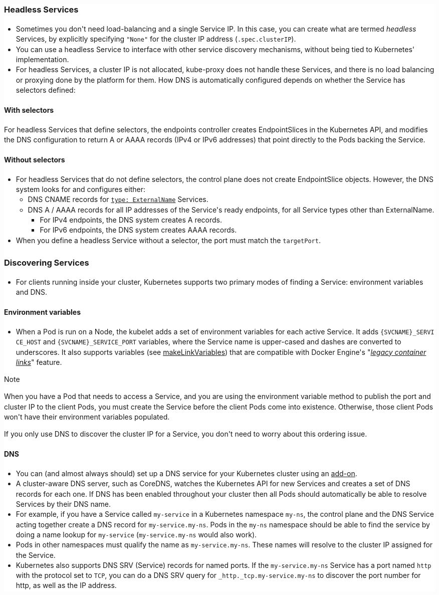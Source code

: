 ### Headless Services
* Sometimes you don't need load-balancing and a single Service IP. In this case, you can create what are termed *headless* Services, by explicitly specifying `"None"` for the cluster IP address (`.spec.clusterIP`).
* You can use a headless Service to interface with other service discovery mechanisms, without being tied to Kubernetes' implementation.
* For headless Services, a cluster IP is not allocated, kube-proxy does not handle these Services, and there is no load balancing or proxying done by the platform for them. How DNS is automatically configured depends on whether the Service has selectors defined:

#### With selectors
For headless Services that define selectors, the endpoints controller creates EndpointSlices in the Kubernetes API, and modifies the DNS configuration to return A or AAAA records (IPv4 or IPv6 addresses) that point directly to the Pods backing the Service.

#### Without selectors
* For headless Services that do not define selectors, the control plane does not create EndpointSlice objects. However, the DNS system looks for and configures either:
	* DNS CNAME records for [`type: ExternalName`](https://kubernetes.io/docs/concepts/services-networking/service/#externalname) Services.
	* DNS A / AAAA records for all IP addresses of the Service's ready endpoints, for all Service types other than ExternalName.
		* For IPv4 endpoints, the DNS system creates A records.
		* For IPv6 endpoints, the DNS system creates AAAA records.
* When you define a headless Service without a selector, the port must match the `targetPort`.

### Discovering Services
* For clients running inside your cluster, Kubernetes supports two primary modes of finding a Service: environment variables and DNS.

#### Environment variables
* When a Pod is run on a Node, the kubelet adds a set of environment variables for each active Service. It adds `{SVCNAME}_SERVICE_HOST` and `{SVCNAME}_SERVICE_PORT` variables, where the Service name is upper-cased and dashes are converted to underscores. It also supports variables (see [makeLinkVariables](https://github.com/kubernetes/kubernetes/blob/dd2d12f6dc0e654c15d5db57a5f9f6ba61192726/pkg/kubelet/envvars/envvars.go#L72)) that are compatible with Docker Engine's "[*legacy container links*](https://docs.docker.com/network/links/)" feature.

> [!Note]
> When you have a Pod that needs to access a Service, and you are using the environment variable method to publish the port and cluster IP to the client Pods, you must create the Service before the client Pods come into existence. Otherwise, those client Pods won't have their environment variables populated.
>
> If you only use DNS to discover the cluster IP for a Service, you don't need to worry about this ordering issue.

#### DNS
* You can (and almost always should) set up a DNS service for your Kubernetes cluster using an [add-on](https://kubernetes.io/docs/concepts/cluster-administration/addons/).
* A cluster-aware DNS server, such as CoreDNS, watches the Kubernetes API for new Services and creates a set of DNS records for each one. If DNS has been enabled throughout your cluster then all Pods should automatically be able to resolve Services by their DNS name.
* For example, if you have a Service called `my-service` in a Kubernetes namespace `my-ns`, the control plane and the DNS Service acting together create a DNS record for `my-service.my-ns`. Pods in the `my-ns` namespace should be able to find the service by doing a name lookup for `my-service` (`my-service.my-ns` would also work).
* Pods in other namespaces must qualify the name as `my-service.my-ns`. These names will resolve to the cluster IP assigned for the Service.
* Kubernetes also supports DNS SRV (Service) records for named ports. If the `my-service.my-ns` Service has a port named `http` with the protocol set to `TCP`, you can do a DNS SRV query for `_http._tcp.my-service.my-ns` to discover the port number for http, as well as the IP address.